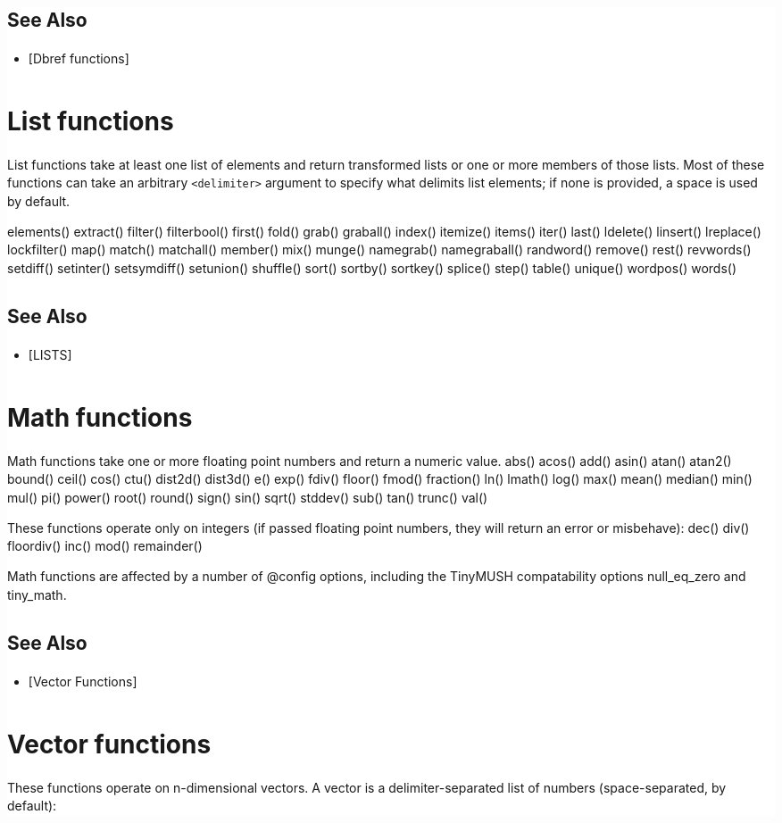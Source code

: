 
## See Also
- [Dbref functions]
# List functions
  List functions take at least one list of elements and return transformed lists or one or more members of those lists. Most of these functions can take an arbitrary `<delimiter>` argument to specify what delimits list elements; if none is provided, a space is used by default.

elements()    extract()     filter()      filterbool()  first()
fold()        grab()        graball()     index()       itemize()
items()       iter()        last()        ldelete()     linsert()
lreplace()    lockfilter()  map()         match()       matchall()
member()      mix()         munge()       namegrab()    namegraball()
randword()    remove()      rest()        revwords()    setdiff()
setinter()    setsymdiff()  setunion()    shuffle()     sort()
sortby()      sortkey()     splice()      step()        table()
unique()      wordpos()     words()


## See Also
- [LISTS]
# Math functions
  Math functions take one or more floating point numbers and return a numeric value.
abs()         acos()        add()         asin()        atan()
atan2()       bound()       ceil()        cos()         ctu()
dist2d()      dist3d()      e()           exp()         fdiv()
floor()       fmod()        fraction()    ln()          lmath()
log()         max()         mean()        median()      min()
mul()         pi()          power()       root()        round()
sign()        sin()         sqrt()        stddev()      sub()
tan()         trunc()       val()

  These functions operate only on integers (if passed floating point numbers, they will return an error or misbehave):
dec()         div()         floordiv()    inc()         mod()
remainder()

  Math functions are affected by a number of @config options, including the TinyMUSH compatability options null_eq_zero and tiny_math.


## See Also
- [Vector Functions]
# Vector functions
  These functions operate on n-dimensional vectors. A vector is a delimiter-separated list of numbers (space-separated, by default):
